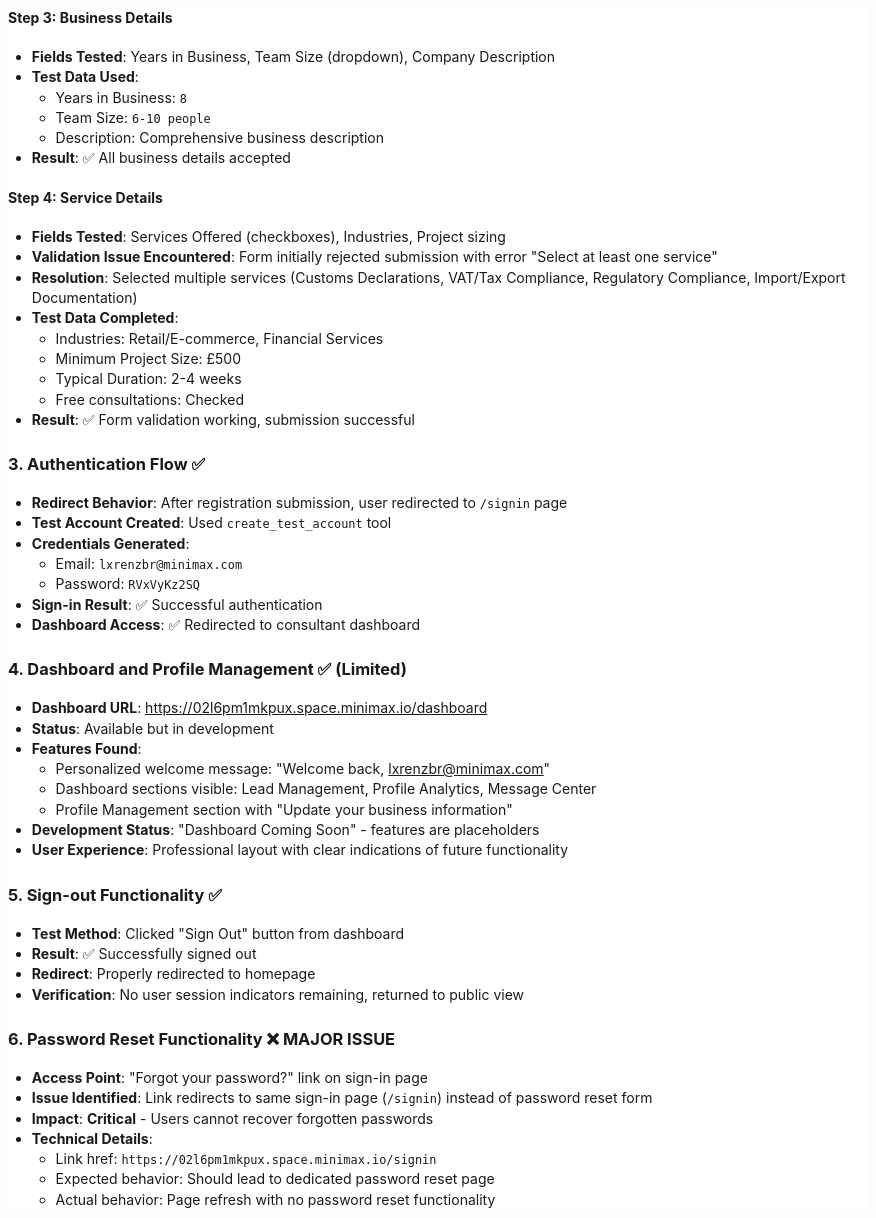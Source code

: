 #### Step 3: Business Details
- **Fields Tested**: Years in Business, Team Size (dropdown), Company Description
- **Test Data Used**:
  - Years in Business: `8`
  - Team Size: `6-10 people`
  - Description: Comprehensive business description
- **Result**: ✅ All business details accepted

#### Step 4: Service Details
- **Fields Tested**: Services Offered (checkboxes), Industries, Project sizing
- **Validation Issue Encountered**: Form initially rejected submission with error "Select at least one service"
- **Resolution**: Selected multiple services (Customs Declarations, VAT/Tax Compliance, Regulatory Compliance, Import/Export Documentation)
- **Test Data Completed**:
  - Industries: Retail/E-commerce, Financial Services
  - Minimum Project Size: £500
  - Typical Duration: 2-4 weeks
  - Free consultations: Checked
- **Result**: ✅ Form validation working, submission successful

### 3. Authentication Flow ✅
- **Redirect Behavior**: After registration submission, user redirected to `/signin` page
- **Test Account Created**: Used `create_test_account` tool
- **Credentials Generated**:
  - Email: `lxrenzbr@minimax.com`
  - Password: `RVxVyKz2SQ`
- **Sign-in Result**: ✅ Successful authentication
- **Dashboard Access**: ✅ Redirected to consultant dashboard

### 4. Dashboard and Profile Management ✅ (Limited)
- **Dashboard URL**: https://02l6pm1mkpux.space.minimax.io/dashboard
- **Status**: Available but in development
- **Features Found**:
  - Personalized welcome message: "Welcome back, lxrenzbr@minimax.com"
  - Dashboard sections visible: Lead Management, Profile Analytics, Message Center
  - Profile Management section with "Update your business information"
- **Development Status**: "Dashboard Coming Soon" - features are placeholders
- **User Experience**: Professional layout with clear indications of future functionality

### 5. Sign-out Functionality ✅
- **Test Method**: Clicked "Sign Out" button from dashboard
- **Result**: ✅ Successfully signed out
- **Redirect**: Properly redirected to homepage
- **Verification**: No user session indicators remaining, returned to public view

### 6. Password Reset Functionality ❌ **MAJOR ISSUE**
- **Access Point**: "Forgot your password?" link on sign-in page
- **Issue Identified**: Link redirects to same sign-in page (`/signin`) instead of password reset form
- **Impact**: **Critical** - Users cannot recover forgotten passwords
- **Technical Details**: 
  - Link href: `https://02l6pm1mkpux.space.minimax.io/signin`
  - Expected behavior: Should lead to dedicated password reset page
  - Actual behavior: Page refresh with no password reset functionality
